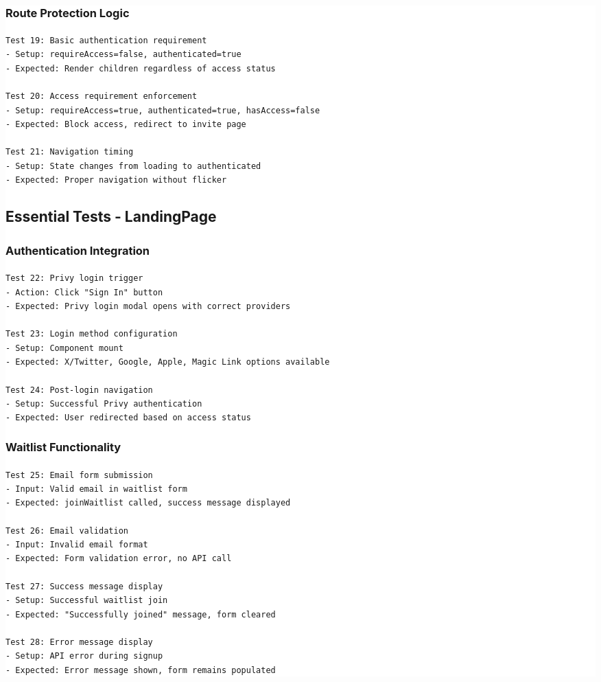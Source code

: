 ### **Route Protection Logic**
```
Test 19: Basic authentication requirement
- Setup: requireAccess=false, authenticated=true
- Expected: Render children regardless of access status

Test 20: Access requirement enforcement
- Setup: requireAccess=true, authenticated=true, hasAccess=false
- Expected: Block access, redirect to invite page

Test 21: Navigation timing
- Setup: State changes from loading to authenticated
- Expected: Proper navigation without flicker
```

## Essential Tests - LandingPage

### **Authentication Integration**
```
Test 22: Privy login trigger
- Action: Click "Sign In" button
- Expected: Privy login modal opens with correct providers

Test 23: Login method configuration
- Setup: Component mount
- Expected: X/Twitter, Google, Apple, Magic Link options available

Test 24: Post-login navigation
- Setup: Successful Privy authentication
- Expected: User redirected based on access status
```

### **Waitlist Functionality**
```
Test 25: Email form submission
- Input: Valid email in waitlist form
- Expected: joinWaitlist called, success message displayed

Test 26: Email validation
- Input: Invalid email format
- Expected: Form validation error, no API call

Test 27: Success message display
- Setup: Successful waitlist join
- Expected: "Successfully joined" message, form cleared

Test 28: Error message display
- Setup: API error during signup
- Expected: Error message shown, form remains populated
```
